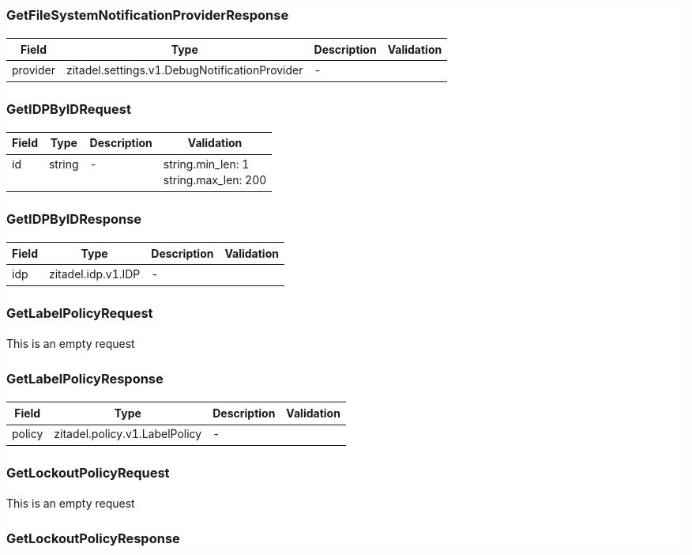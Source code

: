 

### GetFileSystemNotificationProviderResponse



| Field | Type | Description | Validation |
| ----- | ---- | ----------- | ----------- |
| provider |  zitadel.settings.v1.DebugNotificationProvider | - |  |




### GetIDPByIDRequest



| Field | Type | Description | Validation |
| ----- | ---- | ----------- | ----------- |
| id |  string | - | string.min_len: 1<br /> string.max_len: 200<br />  |




### GetIDPByIDResponse



| Field | Type | Description | Validation |
| ----- | ---- | ----------- | ----------- |
| idp |  zitadel.idp.v1.IDP | - |  |




### GetLabelPolicyRequest
This is an empty request




### GetLabelPolicyResponse



| Field | Type | Description | Validation |
| ----- | ---- | ----------- | ----------- |
| policy |  zitadel.policy.v1.LabelPolicy | - |  |




### GetLockoutPolicyRequest
This is an empty request




### GetLockoutPolicyResponse


